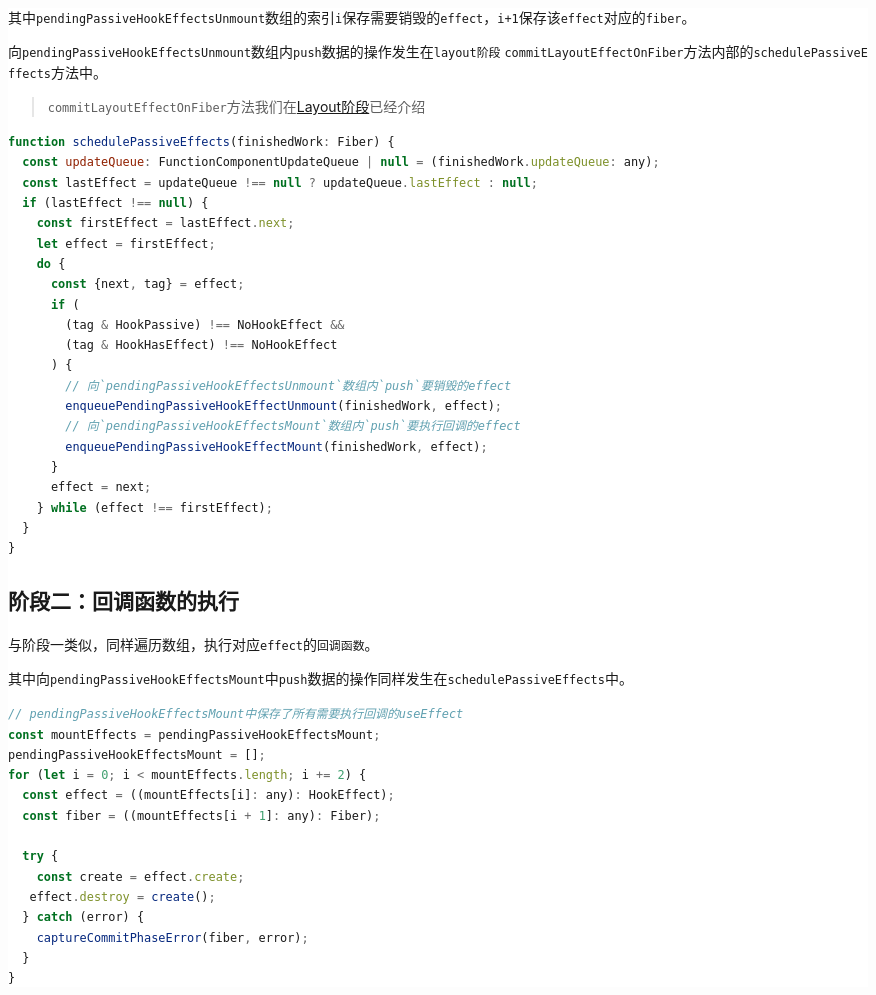 其中`pendingPassiveHookEffectsUnmount`数组的索引`i`保存需要销毁的`effect`，`i+1`保存该`effect`对应的`fiber`。

向`pendingPassiveHookEffectsUnmount`数组内`push`数据的操作发生在`layout阶段` `commitLayoutEffectOnFiber`方法内部的`schedulePassiveEffects`方法中。

> `commitLayoutEffectOnFiber`方法我们在[Layout阶段](../renderer/layout.html#commitlayouteffectonfiber)已经介绍

```js
function schedulePassiveEffects(finishedWork: Fiber) {
  const updateQueue: FunctionComponentUpdateQueue | null = (finishedWork.updateQueue: any);
  const lastEffect = updateQueue !== null ? updateQueue.lastEffect : null;
  if (lastEffect !== null) {
    const firstEffect = lastEffect.next;
    let effect = firstEffect;
    do {
      const {next, tag} = effect;
      if (
        (tag & HookPassive) !== NoHookEffect &&
        (tag & HookHasEffect) !== NoHookEffect
      ) {
        // 向`pendingPassiveHookEffectsUnmount`数组内`push`要销毁的effect
        enqueuePendingPassiveHookEffectUnmount(finishedWork, effect);
        // 向`pendingPassiveHookEffectsMount`数组内`push`要执行回调的effect
        enqueuePendingPassiveHookEffectMount(finishedWork, effect);
      }
      effect = next;
    } while (effect !== firstEffect);
  }
}
```

## 阶段二：回调函数的执行

与阶段一类似，同样遍历数组，执行对应`effect`的`回调函数`。

其中向`pendingPassiveHookEffectsMount`中`push`数据的操作同样发生在`schedulePassiveEffects`中。

```js
// pendingPassiveHookEffectsMount中保存了所有需要执行回调的useEffect
const mountEffects = pendingPassiveHookEffectsMount;
pendingPassiveHookEffectsMount = [];
for (let i = 0; i < mountEffects.length; i += 2) {
  const effect = ((mountEffects[i]: any): HookEffect);
  const fiber = ((mountEffects[i + 1]: any): Fiber);
  
  try {
    const create = effect.create;
   effect.destroy = create();
  } catch (error) {
    captureCommitPhaseError(fiber, error);
  }
}
```
